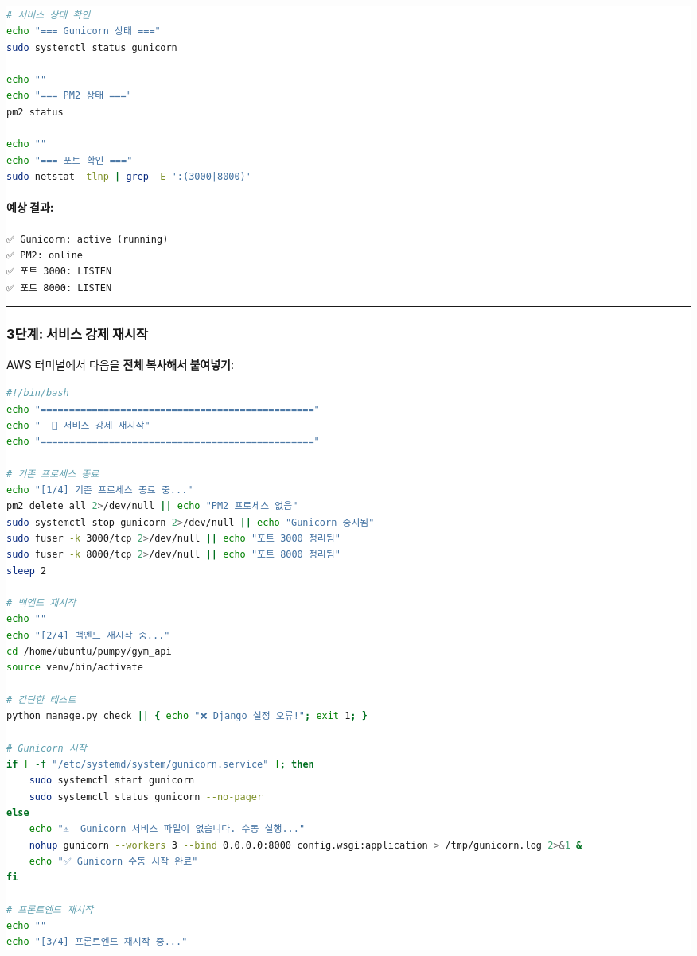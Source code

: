```bash
# 서비스 상태 확인
echo "=== Gunicorn 상태 ==="
sudo systemctl status gunicorn

echo ""
echo "=== PM2 상태 ==="
pm2 status

echo ""
echo "=== 포트 확인 ==="
sudo netstat -tlnp | grep -E ':(3000|8000)'
```

#### 예상 결과:
```
✅ Gunicorn: active (running)
✅ PM2: online
✅ 포트 3000: LISTEN
✅ 포트 8000: LISTEN
```

---

### 3단계: 서비스 강제 재시작

AWS 터미널에서 다음을 **전체 복사해서 붙여넣기**:

```bash
#!/bin/bash
echo "================================================"
echo "  🔧 서비스 강제 재시작"
echo "================================================"

# 기존 프로세스 종료
echo "[1/4] 기존 프로세스 종료 중..."
pm2 delete all 2>/dev/null || echo "PM2 프로세스 없음"
sudo systemctl stop gunicorn 2>/dev/null || echo "Gunicorn 중지됨"
sudo fuser -k 3000/tcp 2>/dev/null || echo "포트 3000 정리됨"
sudo fuser -k 8000/tcp 2>/dev/null || echo "포트 8000 정리됨"
sleep 2

# 백엔드 재시작
echo ""
echo "[2/4] 백엔드 재시작 중..."
cd /home/ubuntu/pumpy/gym_api
source venv/bin/activate

# 간단한 테스트
python manage.py check || { echo "❌ Django 설정 오류!"; exit 1; }

# Gunicorn 시작
if [ -f "/etc/systemd/system/gunicorn.service" ]; then
    sudo systemctl start gunicorn
    sudo systemctl status gunicorn --no-pager
else
    echo "⚠️  Gunicorn 서비스 파일이 없습니다. 수동 실행..."
    nohup gunicorn --workers 3 --bind 0.0.0.0:8000 config.wsgi:application > /tmp/gunicorn.log 2>&1 &
    echo "✅ Gunicorn 수동 시작 완료"
fi

# 프론트엔드 재시작
echo ""
echo "[3/4] 프론트엔드 재시작 중..."
```